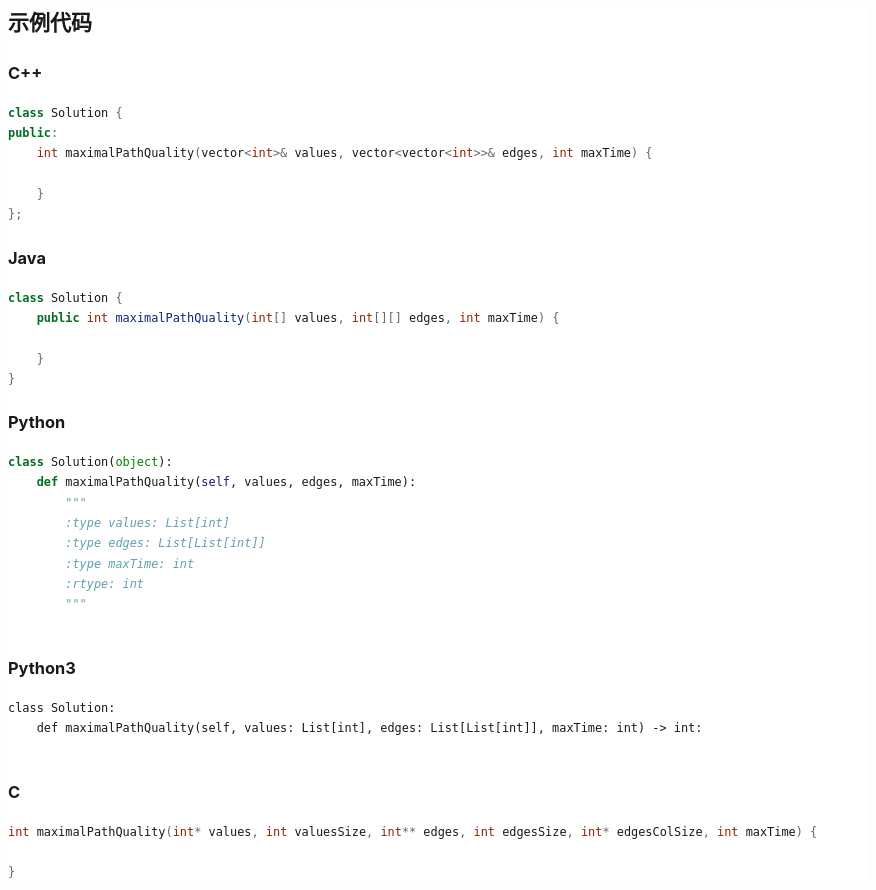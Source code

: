 ## 示例代码

### C++

```cpp
class Solution {
public:
    int maximalPathQuality(vector<int>& values, vector<vector<int>>& edges, int maxTime) {
        
    }
};
```

### Java

```java
class Solution {
    public int maximalPathQuality(int[] values, int[][] edges, int maxTime) {
        
    }
}
```

### Python

```python
class Solution(object):
    def maximalPathQuality(self, values, edges, maxTime):
        """
        :type values: List[int]
        :type edges: List[List[int]]
        :type maxTime: int
        :rtype: int
        """
        
```

### Python3

```python3
class Solution:
    def maximalPathQuality(self, values: List[int], edges: List[List[int]], maxTime: int) -> int:
        
```

### C

```c
int maximalPathQuality(int* values, int valuesSize, int** edges, int edgesSize, int* edgesColSize, int maxTime) {
    
}
```
